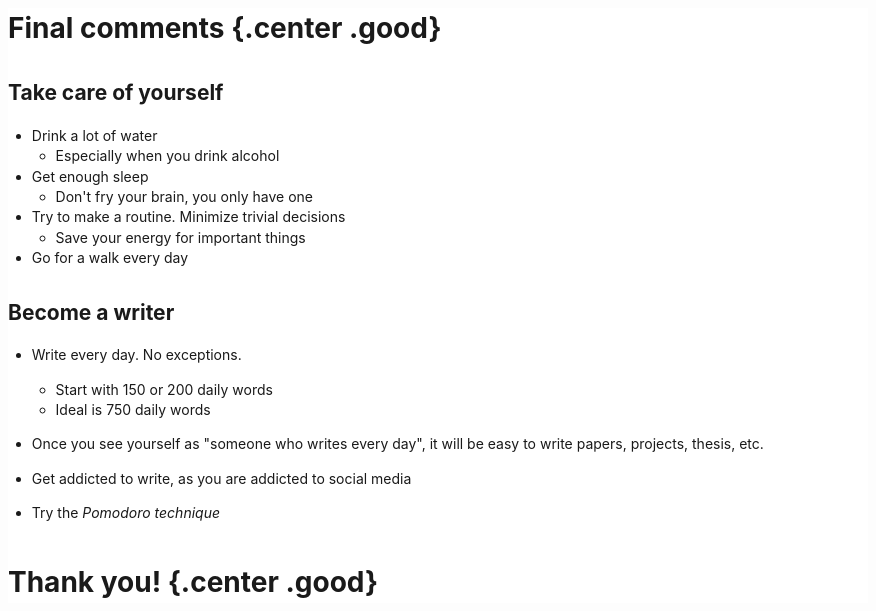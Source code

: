 # Final comments {.center .good}

## Take care of yourself

+ Drink a lot of water
  + Especially when you drink alcohol
+ Get enough sleep
  + Don't fry your brain, you only have one
+ Try to make a routine. Minimize trivial decisions
  + Save your energy for important things
+ Go for a walk every day

## Become a writer

+ Write every day. No exceptions.
  + Start with 150 or 200 daily words
  + Ideal is 750 daily words

+ Once you see yourself as "someone who writes every day", it will be easy to write papers, projects, thesis, etc.

+ Get addicted to write, as you are addicted to social media

+ Try the _Pomodoro technique_

# Thank you! {.center .good}
